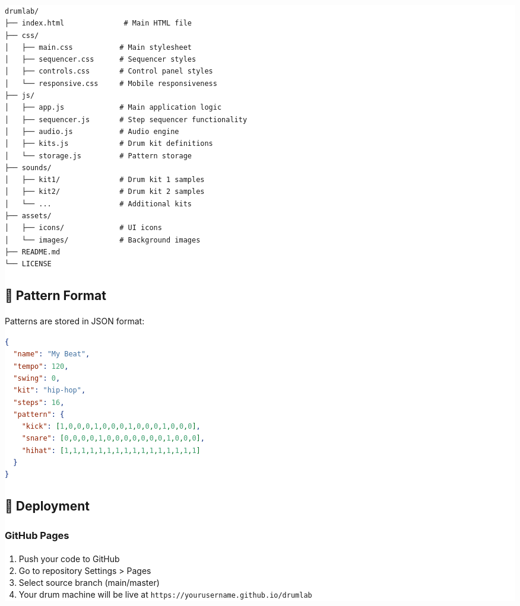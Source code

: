 ```
drumlab/
├── index.html              # Main HTML file
├── css/
│   ├── main.css           # Main stylesheet
│   ├── sequencer.css      # Sequencer styles
│   ├── controls.css       # Control panel styles
│   └── responsive.css     # Mobile responsiveness
├── js/
│   ├── app.js             # Main application logic
│   ├── sequencer.js       # Step sequencer functionality
│   ├── audio.js           # Audio engine
│   ├── kits.js            # Drum kit definitions
│   └── storage.js         # Pattern storage
├── sounds/
│   ├── kit1/              # Drum kit 1 samples
│   ├── kit2/              # Drum kit 2 samples
│   └── ...                # Additional kits
├── assets/
│   ├── icons/             # UI icons
│   └── images/            # Background images
├── README.md
└── LICENSE
```

## 🎵 Pattern Format

Patterns are stored in JSON format:

```json
{
  "name": "My Beat",
  "tempo": 120,
  "swing": 0,
  "kit": "hip-hop",
  "steps": 16,
  "pattern": {
    "kick": [1,0,0,0,1,0,0,0,1,0,0,0,1,0,0,0],
    "snare": [0,0,0,0,1,0,0,0,0,0,0,0,1,0,0,0],
    "hihat": [1,1,1,1,1,1,1,1,1,1,1,1,1,1,1,1]
  }
}
```

## 🚀 Deployment

### GitHub Pages

1. Push your code to GitHub
2. Go to repository Settings > Pages
3. Select source branch (main/master)
4. Your drum machine will be live at `https://yourusername.github.io/drumlab`
